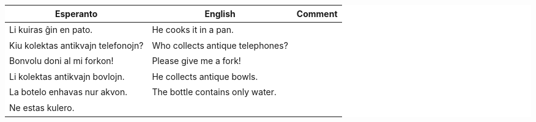 |Esperanto|English|Comment|
|---|---|---|
|Li kuiras ĝin en pato.|He cooks it in a pan.||
|Kiu kolektas antikvajn telefonojn?|Who collects antique telephones?||
|Bonvolu doni al mi forkon!|Please give me a fork!||
|Li kolektas antikvajn bovlojn.|He collects antique bowls.||
|La botelo enhavas nur akvon.|The bottle contains only water.||
|Ne estas kulero.||
